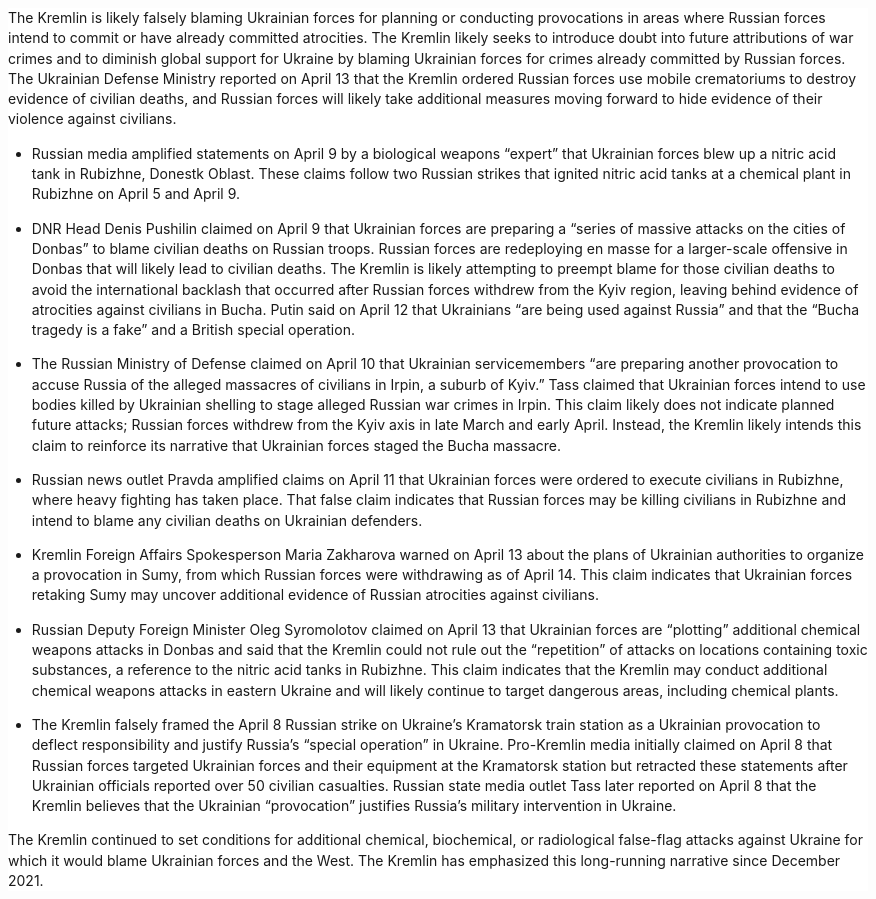The Kremlin is likely falsely blaming Ukrainian forces for planning or conducting provocations in areas where Russian forces intend to commit or have already committed atrocities. The Kremlin likely seeks to introduce doubt into future attributions of war crimes and to diminish global support for Ukraine by blaming Ukrainian forces for crimes already committed by Russian forces. The Ukrainian Defense Ministry reported on April 13 that the Kremlin ordered Russian forces use mobile crematoriums to destroy evidence of civilian deaths, and Russian forces will likely take additional measures moving forward to hide evidence of their violence against civilians.

- Russian media amplified statements on April 9 by a biological weapons “expert” that Ukrainian forces blew up a nitric acid tank in Rubizhne, Donestk Oblast. These claims follow two Russian strikes that ignited nitric acid tanks at a chemical plant in Rubizhne on April 5 and April 9.

- DNR Head Denis Pushilin claimed on April 9 that Ukrainian forces are preparing a “series of massive attacks on the cities of Donbas” to blame civilian deaths on Russian troops. Russian forces are redeploying en masse for a larger-scale offensive in Donbas that will likely lead to civilian deaths. The Kremlin is likely attempting to preempt blame for those civilian deaths to avoid the international backlash that occurred after Russian forces withdrew from the Kyiv region, leaving behind evidence of atrocities against civilians in Bucha. Putin said on April 12 that Ukrainians “are being used against Russia” and that the “Bucha tragedy is a fake” and a British special operation.

- The Russian Ministry of Defense claimed on April 10 that Ukrainian servicemembers “are preparing another provocation to accuse Russia of the alleged massacres of civilians in Irpin, a suburb of Kyiv.” Tass claimed that Ukrainian forces intend to use bodies killed by Ukrainian shelling to stage alleged Russian war crimes in Irpin. This claim likely does not indicate planned future attacks; Russian forces withdrew from the Kyiv axis in late March and early April. Instead, the Kremlin likely intends this claim to reinforce its narrative that Ukrainian forces staged the Bucha massacre.

- Russian news outlet Pravda amplified claims on April 11 that Ukrainian forces were ordered to execute civilians in Rubizhne, where heavy fighting has taken place. That false claim indicates that Russian forces may be killing civilians in Rubizhne and intend to blame any civilian deaths on Ukrainian defenders.

- Kremlin Foreign Affairs Spokesperson Maria Zakharova warned on April 13 about the plans of Ukrainian authorities to organize a provocation in Sumy, from which Russian forces were withdrawing as of April 14. This claim indicates that Ukrainian forces retaking Sumy may uncover additional evidence of Russian atrocities against civilians.

- Russian Deputy Foreign Minister Oleg Syromolotov claimed on April 13 that Ukrainian forces are “plotting” additional chemical weapons attacks in Donbas and said that the Kremlin could not rule out the “repetition” of attacks on locations containing toxic substances, a reference to the nitric acid tanks in Rubizhne. This claim indicates that the Kremlin may conduct additional chemical weapons attacks in eastern Ukraine and will likely continue to target dangerous areas, including chemical plants.

- The Kremlin falsely framed the April 8 Russian strike on Ukraine’s Kramatorsk train station as a Ukrainian provocation to deflect responsibility and justify Russia’s “special operation” in Ukraine. Pro-Kremlin media initially claimed on April 8 that Russian forces targeted Ukrainian forces and their equipment at the Kramatorsk station but retracted these statements after Ukrainian officials reported over 50 civilian casualties. Russian state media outlet Tass later reported on April 8 that the Kremlin believes that the Ukrainian “provocation” justifies Russia’s military intervention in Ukraine.

The Kremlin continued to set conditions for additional chemical, biochemical, or radiological false-flag attacks against Ukraine for which it would blame Ukrainian forces and the West. The Kremlin has emphasized this long-running narrative since December 2021.
